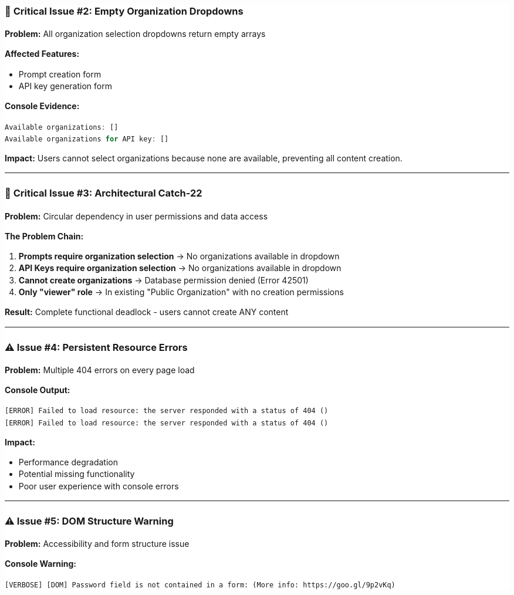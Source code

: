 
### 🚨 **Critical Issue #2: Empty Organization Dropdowns**

**Problem:** All organization selection dropdowns return empty arrays

**Affected Features:**
- Prompt creation form
- API key generation form

**Console Evidence:**
```javascript
Available organizations: []
Available organizations for API key: []
```

**Impact:** Users cannot select organizations because none are available, preventing all content creation.

---

### 🚨 **Critical Issue #3: Architectural Catch-22**

**Problem:** Circular dependency in user permissions and data access

**The Problem Chain:**
1. **Prompts require organization selection** → No organizations available in dropdown
2. **API Keys require organization selection** → No organizations available in dropdown  
3. **Cannot create organizations** → Database permission denied (Error 42501)
4. **Only "viewer" role** → In existing "Public Organization" with no creation permissions

**Result:** Complete functional deadlock - users cannot create ANY content

---

### ⚠️ **Issue #4: Persistent Resource Errors**

**Problem:** Multiple 404 errors on every page load

**Console Output:**
```
[ERROR] Failed to load resource: the server responded with a status of 404 ()
[ERROR] Failed to load resource: the server responded with a status of 404 ()
```

**Impact:** 
- Performance degradation
- Potential missing functionality
- Poor user experience with console errors

---

### ⚠️ **Issue #5: DOM Structure Warning**

**Problem:** Accessibility and form structure issue

**Console Warning:**
```
[VERBOSE] [DOM] Password field is not contained in a form: (More info: https://goo.gl/9p2vKq)
```
